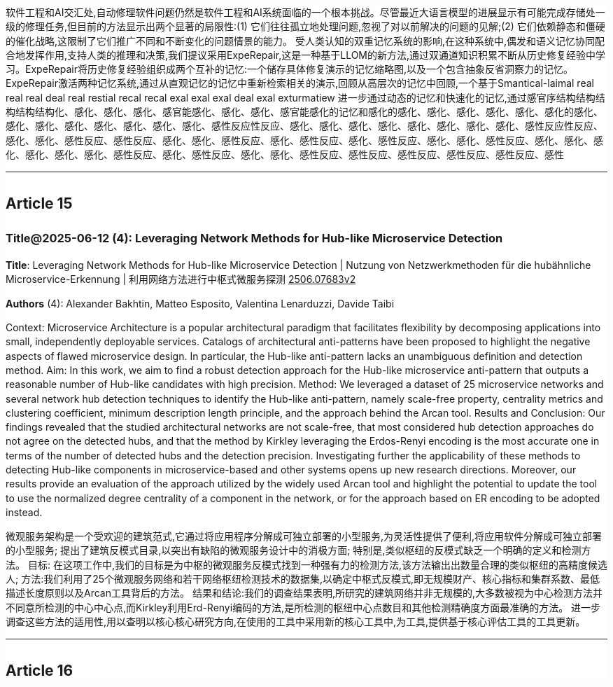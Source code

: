 软件工程和AI交汇处,自动修理软件问题仍然是软件工程和AI系统面临的一个根本挑战。尽管最近大语言模型的进展显示有可能完成存储处一级的修理任务,但目前的方法显示出两个显著的局限性:(1) 它们往往孤立地处理问题,忽视了对以前解决的问题的见解;(2) 它们依赖静态和僵硬的催化战略,这限制了它们推广不同和不断变化的问题情景的能力。 受人类认知的双重记忆系统的影响,在这种系统中,偶发和语义记忆协同配合地发挥作用,支持人类的推理和决策,我们提议采用ExpeRepair,这是一种基于LLOM的新方法,通过双通道知识积累不断从历史修复经验中学习。ExpeRepair将历史修复经验组织成两个互补的记忆:一个储存具体修复演示的记忆缩略图,以及一个包含抽象反省洞察力的记忆。 ExpeRepair激活两种记忆系统,通过从直观记忆的记忆中重新检索相关的演示,回顾从高层次的记忆中回顾,一个基于Smantical-laimal real real real deal real restial recal recal exal exal exal deal exal exturmatiew 进一步通过动态的记忆和快速化的记忆,通过感官序结构结构结构结构结构化、感化、感化、感化、感官能感化、感化、感化、感官能感化的记忆和感化的感化、感化、感化、感化、感化、感化的感化、感化、感化、感化、感化、感化、感化、感化、感性反应性反应、感化、感化、感化、感化、感化、感化、感化、感化、感性反应性反应、感化、感化、感性反应、感性反应、感化、感化、感性反应、感化、感性反应、感化、感性反应、感化、感化、感性反应、感化、感化、感化、感化、感化、感化、感性反应、感化、感性反应、感化、感化、感性反应、感性反应、感性反应、感性反应、感性反应、感性

---

## Article 15
### Title@2025-06-12 (4): Leveraging Network Methods for Hub-like Microservice Detection

**Title**: Leveraging Network Methods for Hub-like Microservice Detection | Nutzung von Netzwerkmethoden für die hubähnliche Microservice-Erkennung | 利用网络方法进行中枢式微服务探测 [2506.07683v2](http://arxiv.org/abs/2506.07683v2)

**Authors** (4): Alexander Bakhtin, Matteo Esposito, Valentina Lenarduzzi, Davide Taibi

Context: Microservice Architecture is a popular architectural paradigm that facilitates flexibility by decomposing applications into small, independently deployable services. Catalogs of architectural anti-patterns have been proposed to highlight the negative aspects of flawed microservice design. In particular, the Hub-like anti-pattern lacks an unambiguous definition and detection method. Aim: In this work, we aim to find a robust detection approach for the Hub-like microservice anti-pattern that outputs a reasonable number of Hub-like candidates with high precision. Method: We leveraged a dataset of 25 microservice networks and several network hub detection techniques to identify the Hub-like anti-pattern, namely scale-free property, centrality metrics and clustering coefficient, minimum description length principle, and the approach behind the Arcan tool. Results and Conclusion: Our findings revealed that the studied architectural networks are not scale-free, that most considered hub detection approaches do not agree on the detected hubs, and that the method by Kirkley leveraging the Erdos-Renyi encoding is the most accurate one in terms of the number of detected hubs and the detection precision. Investigating further the applicability of these methods to detecting Hub-like components in microservice-based and other systems opens up new research directions. Moreover, our results provide an evaluation of the approach utilized by the widely used Arcan tool and highlight the potential to update the tool to use the normalized degree centrality of a component in the network, or for the approach based on ER encoding to be adopted instead.

微观服务架构是一个受欢迎的建筑范式,它通过将应用程序分解成可独立部署的小型服务,为灵活性提供了便利,将应用软件分解成可独立部署的小型服务; 提出了建筑反模式目录,以突出有缺陷的微观服务设计中的消极方面; 特别是,类似枢纽的反模式缺乏一个明确的定义和检测方法。 目标: 在这项工作中,我们的目标是为中枢的微观服务反模式找到一种强有力的检测方法,该方法输出出数量合理的类似枢纽的高精度候选人; 方法:我们利用了25个微观服务网络和若干网络枢纽检测技术的数据集,以确定中枢式反模式,即无规模财产、核心指标和集群系数、最低描述长度原则以及Arcan工具背后的方法。 结果和结论:我们的调查结果表明,所研究的建筑网络并非无规模的,大多数被视为中心检测方法并不同意所检测的中心中心点,而Kirkley利用Erd-Renyi编码的方法,是所检测的枢纽中心点数目和其他检测精确度方面最准确的方法。 进一步调查这些方法的适用性,用以查明以核心核心研究方向,在使用的工具中采用新的核心工具中,为工具,提供基于核心评估工具的工具更新。

---

## Article 16
